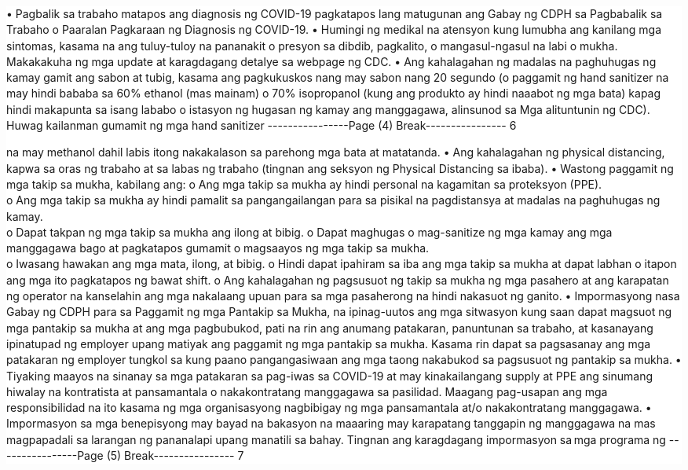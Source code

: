 • Pagbalik sa trabaho matapos ang diagnosis ng COVID-19 
pagkatapos lang matugunan ang Gabay ng CDPH sa Pagbabalik 
sa Trabaho o Paaralan Pagkaraan ng Diagnosis ng COVID-19. 
• Humingi ng medikal na atensyon kung lumubha ang kanilang mga 
sintomas, kasama na ang tuluy-tuloy na pananakit o presyon sa dibdib, 
pagkalito, o mangasul-ngasul na labi o mukha. Makakakuha ng mga 
update at karagdagang detalye sa webpage ng CDC. 
• Ang kahalagahan ng madalas na paghuhugas ng kamay gamit ang 
sabon at tubig, kasama ang pagkukuskos nang may sabon nang 20 
segundo (o paggamit ng hand sanitizer na may hindi bababa sa 60% 
ethanol (mas mainam) o 70% isopropanol (kung ang produkto ay hindi 
naaabot ng mga bata) kapag hindi makapunta sa isang lababo o 
istasyon ng hugasan ng kamay ang manggagawa, alinsunod sa Mga 
alituntunin ng CDC). Huwag kailanman gumamit ng mga hand sanitizer 
----------------Page (4) Break----------------
6 
 
na may methanol dahil labis itong nakakalason sa parehong mga bata 
at matatanda. 
• Ang kahalagahan ng physical distancing, kapwa sa oras ng trabaho at 
sa labas ng trabaho (tingnan ang seksyon ng Physical Distancing sa 
ibaba). 
• Wastong paggamit ng mga takip sa mukha, kabilang ang: 
o Ang mga takip sa mukha ay hindi personal na kagamitan sa 
proteksyon (PPE).   
o Ang mga takip sa mukha ay hindi pamalit sa pangangailangan para 
sa pisikal na pagdistansya at madalas na paghuhugas ng kamay.  
o Dapat takpan ng mga takip sa mukha ang ilong at bibig. 
o Dapat maghugas o mag-sanitize ng mga kamay ang mga 
manggagawa bago at pagkatapos gumamit o magsaayos ng mga 
takip sa mukha.  
o Iwasang hawakan ang mga mata, ilong, at bibig. 
o Hindi dapat ipahiram sa iba ang mga takip sa mukha at dapat 
labhan o itapon ang mga ito pagkatapos ng bawat shift. 
o Ang kahalagahan ng pagsusuot ng takip sa mukha ng mga 
pasahero at ang karapatan ng operator na kanselahin ang mga 
nakalaang upuan para sa mga pasaherong na hindi nakasuot ng 
ganito. 
• Impormasyong nasa Gabay ng CDPH para sa Paggamit ng mga 
Pantakip sa Mukha, na ipinag-uutos ang mga sitwasyon kung saan 
dapat magsuot ng mga pantakip sa mukha at ang mga pagbubukod, 
pati na rin ang anumang patakaran, panuntunan sa trabaho, at 
kasanayang ipinatupad ng employer upang matiyak ang paggamit ng 
mga pantakip sa mukha. Kasama rin dapat sa pagsasanay ang mga 
patakaran ng employer tungkol sa kung paano pangangasiwaan ang 
mga taong nakabukod sa pagsusuot ng pantakip sa mukha. 
• Tiyaking maayos na sinanay sa mga patakaran sa pag-iwas sa COVID-19 
at may kinakailangang supply at PPE ang sinumang hiwalay na 
kontratista at pansamantala o nakakontratang manggagawa sa 
pasilidad. Maagang pag-usapan ang mga responsibilidad na ito kasama 
ng mga organisasyong nagbibigay ng mga pansamantala at/o 
nakakontratang manggagawa. 
• Impormasyon sa mga benepisyong may bayad na bakasyon na 
maaaring may karapatang tanggapin ng manggagawa na mas 
magpapadali sa larangan ng pananalapi upang manatili sa bahay. 
Tingnan ang karagdagang impormasyon sa mga programa ng 
----------------Page (5) Break----------------
7 
 